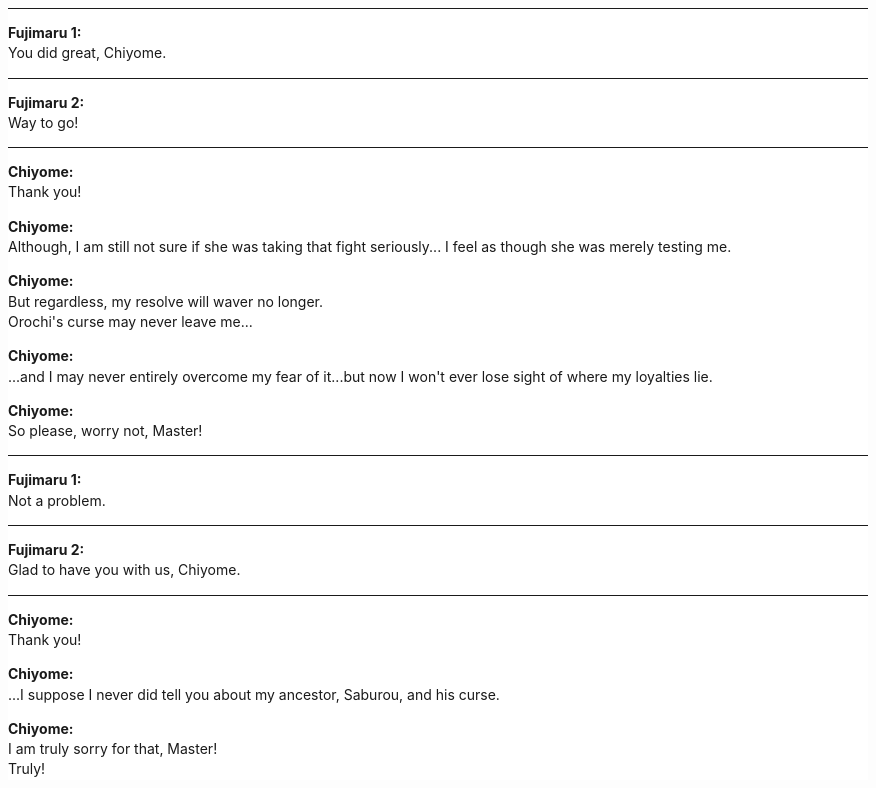    
  
---  
  
**Fujimaru 1:**   
You did great, Chiyome.  
  
---  
  
**Fujimaru 2:**   
Way to go!  
   
  
  
---  
   
**Chiyome:**   
Thank you!  
  
   
**Chiyome:**   
Although, I am still not sure if she was taking that fight seriously... I feel as though she was merely testing me.  
  
   
**Chiyome:**   
But regardless, my resolve will waver no longer.  
Orochi's curse may never leave me...  
  
   
**Chiyome:**   
...and I may never entirely overcome my fear of it...but now I won't ever lose sight of where my loyalties lie.  
  
   
**Chiyome:**   
So please, worry not, Master!  
  
   
  
---  
  
**Fujimaru 1:**   
Not a problem.  
  
---  
  
**Fujimaru 2:**   
Glad to have you with us, Chiyome.  
   
  
  
---  
   
**Chiyome:**   
Thank you!  
  
   
**Chiyome:**   
...I suppose I never did tell you about my ancestor, Saburou, and his curse.  
  
   
**Chiyome:**   
I am truly sorry for that, Master!  
Truly!  
  